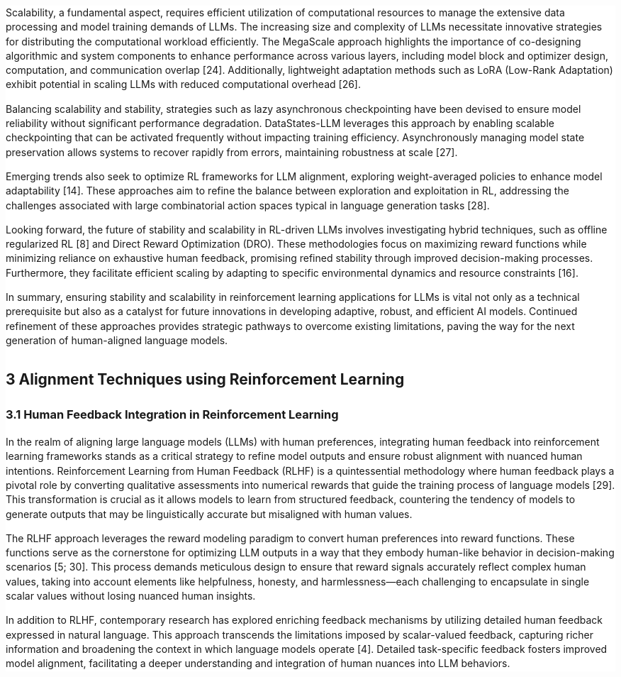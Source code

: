 Scalability, a fundamental aspect, requires efficient utilization of computational resources to manage the extensive data processing and model training demands of LLMs. The increasing size and complexity of LLMs necessitate innovative strategies for distributing the computational workload efficiently. The MegaScale approach highlights the importance of co-designing algorithmic and system components to enhance performance across various layers, including model block and optimizer design, computation, and communication overlap [24]. Additionally, lightweight adaptation methods such as LoRA (Low-Rank Adaptation) exhibit potential in scaling LLMs with reduced computational overhead [26].

Balancing scalability and stability, strategies such as lazy asynchronous checkpointing have been devised to ensure model reliability without significant performance degradation. DataStates-LLM leverages this approach by enabling scalable checkpointing that can be activated frequently without impacting training efficiency. Asynchronously managing model state preservation allows systems to recover rapidly from errors, maintaining robustness at scale [27].

Emerging trends also seek to optimize RL frameworks for LLM alignment, exploring weight-averaged policies to enhance model adaptability [14]. These approaches aim to refine the balance between exploration and exploitation in RL, addressing the challenges associated with large combinatorial action spaces typical in language generation tasks [28].

Looking forward, the future of stability and scalability in RL-driven LLMs involves investigating hybrid techniques, such as offline regularized RL [8] and Direct Reward Optimization (DRO). These methodologies focus on maximizing reward functions while minimizing reliance on exhaustive human feedback, promising refined stability through improved decision-making processes. Furthermore, they facilitate efficient scaling by adapting to specific environmental dynamics and resource constraints [16].

In summary, ensuring stability and scalability in reinforcement learning applications for LLMs is vital not only as a technical prerequisite but also as a catalyst for future innovations in developing adaptive, robust, and efficient AI models. Continued refinement of these approaches provides strategic pathways to overcome existing limitations, paving the way for the next generation of human-aligned language models.

## 3 Alignment Techniques using Reinforcement Learning

### 3.1 Human Feedback Integration in Reinforcement Learning

In the realm of aligning large language models (LLMs) with human preferences, integrating human feedback into reinforcement learning frameworks stands as a critical strategy to refine model outputs and ensure robust alignment with nuanced human intentions. Reinforcement Learning from Human Feedback (RLHF) is a quintessential methodology where human feedback plays a pivotal role by converting qualitative assessments into numerical rewards that guide the training process of language models [29]. This transformation is crucial as it allows models to learn from structured feedback, countering the tendency of models to generate outputs that may be linguistically accurate but misaligned with human values.

The RLHF approach leverages the reward modeling paradigm to convert human preferences into reward functions. These functions serve as the cornerstone for optimizing LLM outputs in a way that they embody human-like behavior in decision-making scenarios [5; 30]. This process demands meticulous design to ensure that reward signals accurately reflect complex human values, taking into account elements like helpfulness, honesty, and harmlessness—each challenging to encapsulate in single scalar values without losing nuanced human insights.

In addition to RLHF, contemporary research has explored enriching feedback mechanisms by utilizing detailed human feedback expressed in natural language. This approach transcends the limitations imposed by scalar-valued feedback, capturing richer information and broadening the context in which language models operate [4]. Detailed task-specific feedback fosters improved model alignment, facilitating a deeper understanding and integration of human nuances into LLM behaviors.
